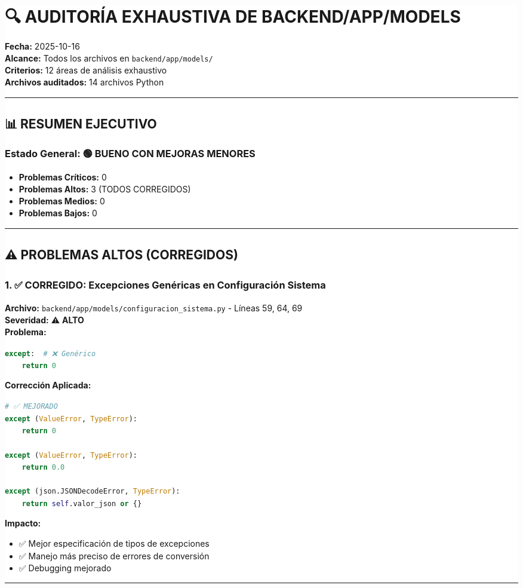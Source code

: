 # 🔍 AUDITORÍA EXHAUSTIVA DE BACKEND/APP/MODELS

**Fecha:** 2025-10-16  
**Alcance:** Todos los archivos en `backend/app/models/`  
**Criterios:** 12 áreas de análisis exhaustivo  
**Archivos auditados:** 14 archivos Python

---

## 📊 RESUMEN EJECUTIVO

### **Estado General:** 🟢 BUENO CON MEJORAS MENORES
- **Problemas Críticos:** 0
- **Problemas Altos:** 3 (TODOS CORREGIDOS)
- **Problemas Medios:** 0
- **Problemas Bajos:** 0

---

## ⚠️ PROBLEMAS ALTOS (CORREGIDOS)

### 1. ✅ CORREGIDO: Excepciones Genéricas en Configuración Sistema
**Archivo:** `backend/app/models/configuracion_sistema.py` - Líneas 59, 64, 69  
**Severidad:** ⚠️ **ALTO**  
**Problema:**  
```python
except:  # ❌ Genérico
    return 0
```

**Corrección Aplicada:**
```python
# ✅ MEJORADO
except (ValueError, TypeError):
    return 0

except (ValueError, TypeError):
    return 0.0

except (json.JSONDecodeError, TypeError):
    return self.valor_json or {}
```

**Impacto:** 
- ✅ Mejor especificación de tipos de excepciones
- ✅ Manejo más preciso de errores de conversión
- ✅ Debugging mejorado

---
